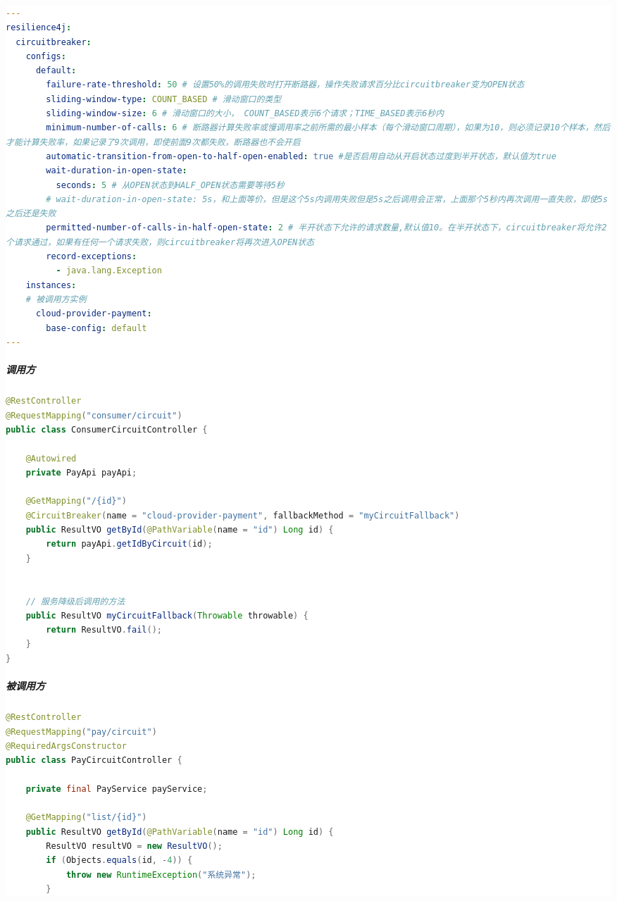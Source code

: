 ```yaml
---
resilience4j:
  circuitbreaker:
    configs:
      default:
        failure-rate-threshold: 50 # 设置50%的调用失败时打开断路器，操作失败请求百分比circuitbreaker变为OPEN状态
        sliding-window-type: COUNT_BASED # 滑动窗口的类型
        sliding-window-size: 6 # 滑动窗口的大小， COUNT_BASED表示6个请求；TIME_BASED表示6秒内
        minimum-number-of-calls: 6 # 断路器计算失败率或慢调用率之前所需的最小样本（每个滑动窗口周期），如果为10，则必须记录10个样本，然后才能计算失败率，如果记录了9次调用，即使前面9次都失败，断路器也不会开启
        automatic-transition-from-open-to-half-open-enabled: true #是否启用自动从开启状态过度到半开状态，默认值为true
        wait-duration-in-open-state:
          seconds: 5 # 从OPEN状态到HALF_OPEN状态需要等待5秒
        # wait-duration-in-open-state: 5s，和上面等价，但是这个5s内调用失败但是5s之后调用会正常，上面那个5秒内再次调用一直失败，即使5s之后还是失败
        permitted-number-of-calls-in-half-open-state: 2 # 半开状态下允许的请求数量,默认值10。在半开状态下，circuitbreaker将允许2个请求通过，如果有任何一个请求失败，则circuitbreaker将再次进入OPEN状态
        record-exceptions:
          - java.lang.Exception
    instances:
    # 被调用方实例
      cloud-provider-payment:
        base-config: default
---
```

##### 调用方

```java
@RestController
@RequestMapping("consumer/circuit")
public class ConsumerCircuitController {

    @Autowired
    private PayApi payApi;

    @GetMapping("/{id}")
    @CircuitBreaker(name = "cloud-provider-payment", fallbackMethod = "myCircuitFallback")
    public ResultVO getById(@PathVariable(name = "id") Long id) {
        return payApi.getIdByCircuit(id);
    }
    
    
    // 服务降级后调用的方法
    public ResultVO myCircuitFallback(Throwable throwable) {
        return ResultVO.fail();
    }
}
```

##### 被调用方

```java
@RestController
@RequestMapping("pay/circuit")
@RequiredArgsConstructor
public class PayCircuitController {

    private final PayService payService;

    @GetMapping("list/{id}")
    public ResultVO getById(@PathVariable(name = "id") Long id) {
        ResultVO resultVO = new ResultVO();
        if (Objects.equals(id, -4)) {
            throw new RuntimeException("系统异常");
        }
```